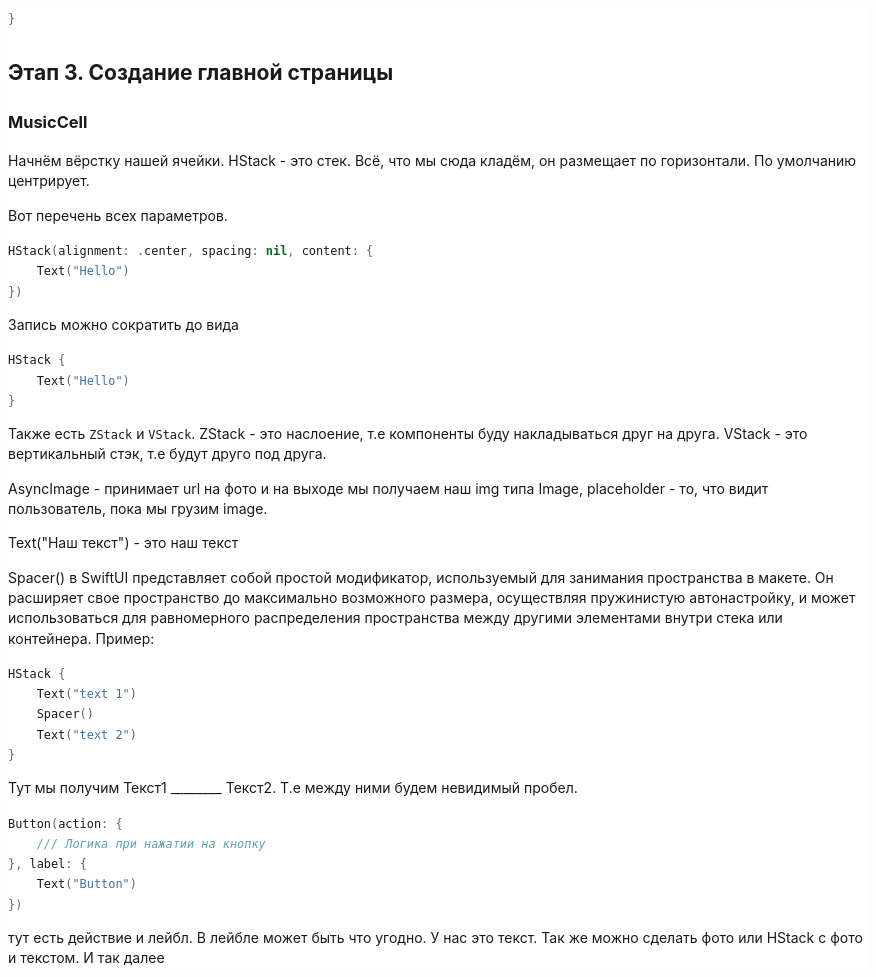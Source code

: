 ```swift
}
```

## Этап 3. Создание главной страницы

### MusicCell
Начнём вёрстку нашей ячейки.
HStack - это стек. Всё, что мы сюда кладём, он размещает по горизонтали. По умолчанию центрирует.

Вот перечень всех параметров. 
```swift
HStack(alignment: .center, spacing: nil, content: {
    Text("Hello")
})
```
Запись можно сократить до вида
```swift
HStack {
    Text("Hello")
}
```
Также есть `ZStack` и `VStack`. ZStack - это наслоение, т.е компоненты буду накладываться друг на друга. VStack - это вертикальный стэк, т.е будут друго под друга. 

AsyncImage - принимает url на фото и на выходе мы получаем наш img типа Image, placeholder - то, что видит пользователь, пока мы грузим image.

Text("Наш текст") - это наш текст

Spacer() в SwiftUI представляет собой простой модификатор, используемый для занимания пространства в макете. Он расширяет свое пространство до максимально возможного размера, осуществляя пружинистую автонастройку, и может использоваться для равномерного распределения пространства между другими элементами внутри стека или контейнера.
Пример:
```swift
HStack {
    Text("text 1")
    Spacer()
    Text("text 2")
}
```
Тут мы получим Текст1 ________ Текст2. Т.е между ними будем невидимый пробел.

```swift
Button(action: {
    /// Логика при нажатии на кнопку
}, label: {
    Text("Button")
})
```
тут есть действие и лейбл. В лейбле может быть что угодно. У нас это текст. Так же можно сделать фото или HStack с фото и текстом. И так далее


